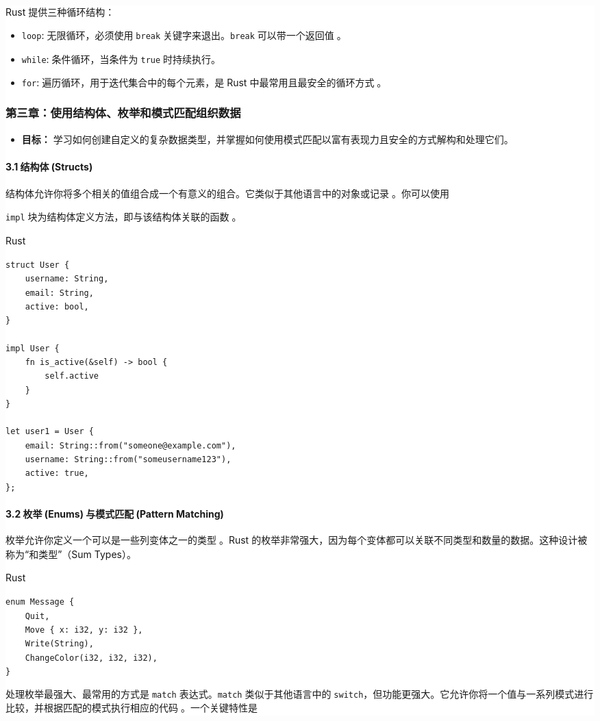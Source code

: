 Rust 提供三种循环结构：

- `loop`: 无限循环，必须使用 `break` 关键字来退出。`break` 可以带一个返回值 。  
    
- `while`: 条件循环，当条件为 `true` 时持续执行。
    
- `for`: 遍历循环，用于迭代集合中的每个元素，是 Rust 中最常用且最安全的循环方式 。  
    

### **第三章：使用结构体、枚举和模式匹配组织数据**

- **目标：** 学习如何创建自定义的复杂数据类型，并掌握如何使用模式匹配以富有表现力且安全的方式解构和处理它们。
    

#### **3.1 结构体 (Structs)**

结构体允许你将多个相关的值组合成一个有意义的组合。它类似于其他语言中的对象或记录 。你可以使用  

`impl` 块为结构体定义方法，即与该结构体关联的函数 。  

Rust

```
struct User {
    username: String,
    email: String,
    active: bool,
}

impl User {
    fn is_active(&self) -> bool {
        self.active
    }
}

let user1 = User {
    email: String::from("someone@example.com"),
    username: String::from("someusername123"),
    active: true,
};
```

#### **3.2 枚举 (Enums) 与模式匹配 (Pattern Matching)**

枚举允许你定义一个可以是一些列变体之一的类型 。Rust 的枚举非常强大，因为每个变体都可以关联不同类型和数量的数据。这种设计被称为“和类型”（Sum Types）。  

Rust

```
enum Message {
    Quit,
    Move { x: i32, y: i32 },
    Write(String),
    ChangeColor(i32, i32, i32),
}
```

处理枚举最强大、最常用的方式是 `match` 表达式。`match` 类似于其他语言中的 `switch`，但功能更强大。它允许你将一个值与一系列模式进行比较，并根据匹配的模式执行相应的代码 。一个关键特性是  
